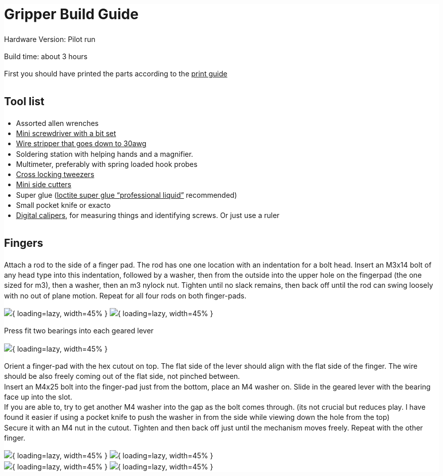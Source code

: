 # Gripper Build Guide

Hardware Version: Pilot run

Build time: about 3 hours

First you should have printed the parts according to the [print guide](print_guide.md)

## Tool list

 - Assorted allen wrenches  
 - [Mini screwdriver with a bit set](https://www.amazon.com/dp/B01KB02F9C)  
 - [Wire stripper that goes down to 30awg](https://www.amazon.com/dp/B07D25N45F)  
 - Soldering station with helping hands and a magnifier.  
 - Multimeter, preferably with spring loaded hook probes  
 - [Cross locking tweezers](https://www.amazon.com/dp/B001BU9MLG)  
 - [Mini side cutters](https://www.amazon.com/dp/B00FZPDG1K)  
 - Super glue ([loctite super glue “professional liquid”](https://www.amazon.com/dp/B07VL6MP94?ref_=ppx_hzsearch_conn_dt_b_fed_asin_title_1&th=1) recommended)  
 - Small pocket knife or exacto  
 - [Digital calipers](https://www.amazon.com/dp/B001AQEZ2W), for measuring things and identifying screws. Or just use a ruler 

## Fingers

Attach a rod to the side of a finger pad. The rod has one one location with an indentation for a bolt head. Insert an M3x14 bolt of any head type into this indentation, followed by a washer, then from the outside into the upper hole on the fingerpad (the one sized for m3), then a washer, then an m3 nylock nut. Tighten until no slack remains, then back off until the rod can swing loosely with no out of plane motion. Repeat for all four rods on both finger-pads.

![](https://bucket-neu-1.s3.us-east-1.amazonaws.com/images/grip/image9.png){ loading=lazy, width=45% }
![](https://bucket-neu-1.s3.us-east-1.amazonaws.com/images/grip/image49.png){ loading=lazy, width=45% }

Press fit two bearings into each geared lever

![](https://bucket-neu-1.s3.us-east-1.amazonaws.com/images/grip/image53.png){ loading=lazy, width=45% }

Orient a finger-pad with the hex cutout on top. The flat side of the lever should align with the flat side of the finger. The wire should be also freely coming out of the flat side, not pinched between.  
Insert an M4x25 bolt into the finger-pad just from the bottom, place an M4 washer on. Slide in the geared lever with the bearing face up into the slot.  
If you are able to, try to get another M4 washer into the gap as the bolt comes through. (its not crucial but reduces play. I have found it easier if using a pocket knife to push the washer in from the side while viewing down the hole from the top)  
Secure it with an M4 nut in the cutout. Tighten and then back off just until the mechanism moves freely. Repeat with the other finger.

![](https://bucket-neu-1.s3.us-east-1.amazonaws.com/images/grip/image7.png){ loading=lazy, width=45% }
![](https://bucket-neu-1.s3.us-east-1.amazonaws.com/images/grip/image46.png){ loading=lazy, width=45% }  
![](https://bucket-neu-1.s3.us-east-1.amazonaws.com/images/grip/image50.png){ loading=lazy, width=45% }
![](https://bucket-neu-1.s3.us-east-1.amazonaws.com/images/grip/image34.png){ loading=lazy, width=45% }
